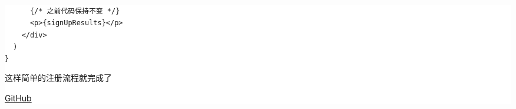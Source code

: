   ```
        {/* 之前代码保持不变 */}
        <p>{signUpResults}</p>
      </div>
    )
  }
  ```

这样简单的注册流程就完成了

[GitHub](https://github.com/GreedyWhale/diary-of-madao/tree/b0f927208ff51e4025f06cb8a9c350ab6a690372)